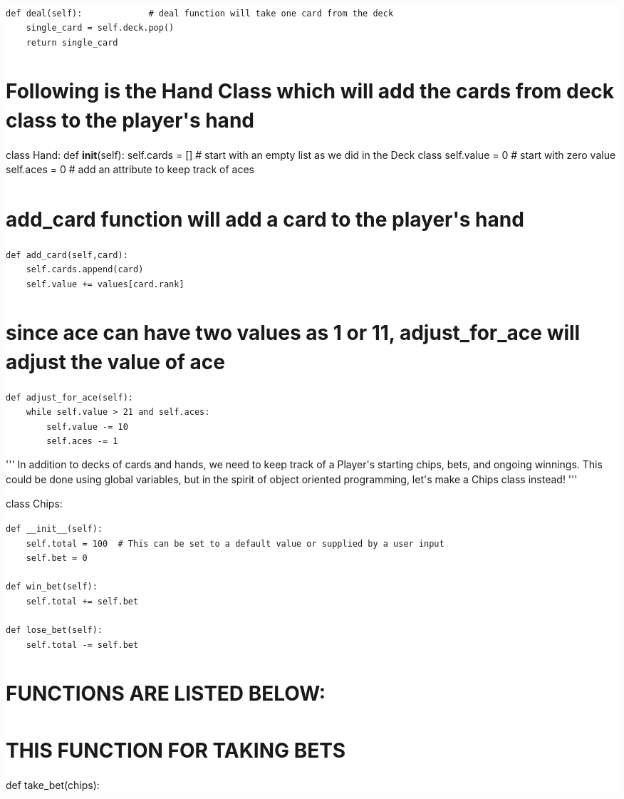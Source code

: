     def deal(self):             # deal function will take one card from the deck
        single_card = self.deck.pop()
        return single_card


# Following is the Hand Class which will add the cards from deck class to the player's hand

class Hand:
    def __init__(self):
        self.cards = []  # start with an empty list as we did in the Deck class
        self.value = 0   # start with zero value
        self.aces = 0    # add an attribute to keep track of aces

# add_card function will add a card to the player's hand

    def add_card(self,card):
        self.cards.append(card)
        self.value += values[card.rank]

# since ace can have two values as 1 or 11, adjust_for_ace will adjust the value of ace


    def adjust_for_ace(self):
        while self.value > 21 and self.aces:
            self.value -= 10
            self.aces -= 1

'''     In addition to decks of cards and hands, we need to keep track of a Player's starting chips, bets, and ongoing winnings. 
This could be done using global variables, but in the spirit of object oriented programming, let's make a Chips class instead!       '''

class Chips:

    def __init__(self):
        self.total = 100  # This can be set to a default value or supplied by a user input
        self.bet = 0

    def win_bet(self):
        self.total += self.bet

    def lose_bet(self):
        self.total -= self.bet


# FUNCTIONS ARE LISTED BELOW:


# THIS FUNCTION FOR TAKING BETS
def take_bet(chips):
